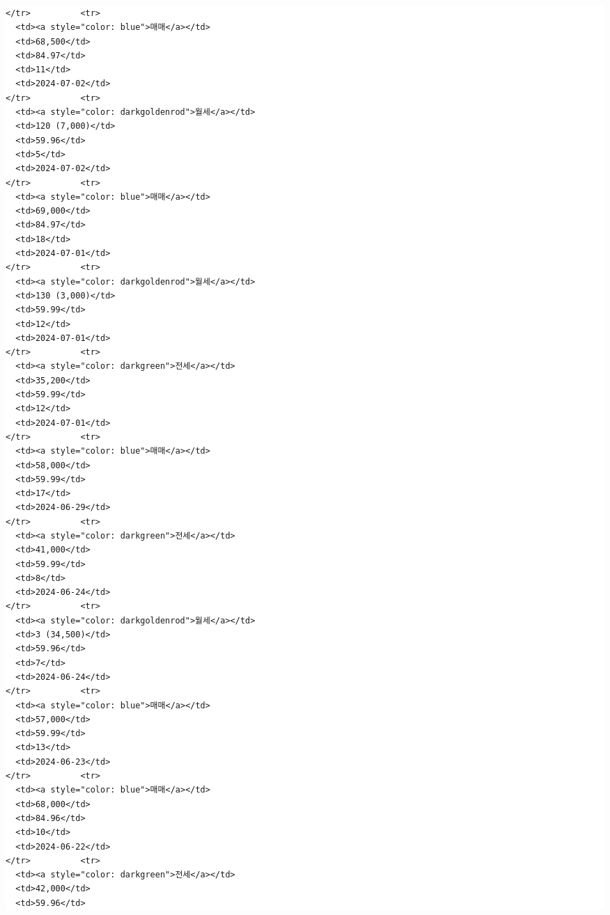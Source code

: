     </tr>          <tr>
      <td><a style="color: blue">매매</a></td>
      <td>68,500</td>
      <td>84.97</td>
      <td>11</td>
      <td>2024-07-02</td>
    </tr>          <tr>
      <td><a style="color: darkgoldenrod">월세</a></td>
      <td>120 (7,000)</td>
      <td>59.96</td>
      <td>5</td>
      <td>2024-07-02</td>
    </tr>          <tr>
      <td><a style="color: blue">매매</a></td>
      <td>69,000</td>
      <td>84.97</td>
      <td>18</td>
      <td>2024-07-01</td>
    </tr>          <tr>
      <td><a style="color: darkgoldenrod">월세</a></td>
      <td>130 (3,000)</td>
      <td>59.99</td>
      <td>12</td>
      <td>2024-07-01</td>
    </tr>          <tr>
      <td><a style="color: darkgreen">전세</a></td>
      <td>35,200</td>
      <td>59.99</td>
      <td>12</td>
      <td>2024-07-01</td>
    </tr>          <tr>
      <td><a style="color: blue">매매</a></td>
      <td>58,000</td>
      <td>59.99</td>
      <td>17</td>
      <td>2024-06-29</td>
    </tr>          <tr>
      <td><a style="color: darkgreen">전세</a></td>
      <td>41,000</td>
      <td>59.99</td>
      <td>8</td>
      <td>2024-06-24</td>
    </tr>          <tr>
      <td><a style="color: darkgoldenrod">월세</a></td>
      <td>3 (34,500)</td>
      <td>59.96</td>
      <td>7</td>
      <td>2024-06-24</td>
    </tr>          <tr>
      <td><a style="color: blue">매매</a></td>
      <td>57,000</td>
      <td>59.99</td>
      <td>13</td>
      <td>2024-06-23</td>
    </tr>          <tr>
      <td><a style="color: blue">매매</a></td>
      <td>68,000</td>
      <td>84.96</td>
      <td>10</td>
      <td>2024-06-22</td>
    </tr>          <tr>
      <td><a style="color: darkgreen">전세</a></td>
      <td>42,000</td>
      <td>59.96</td>